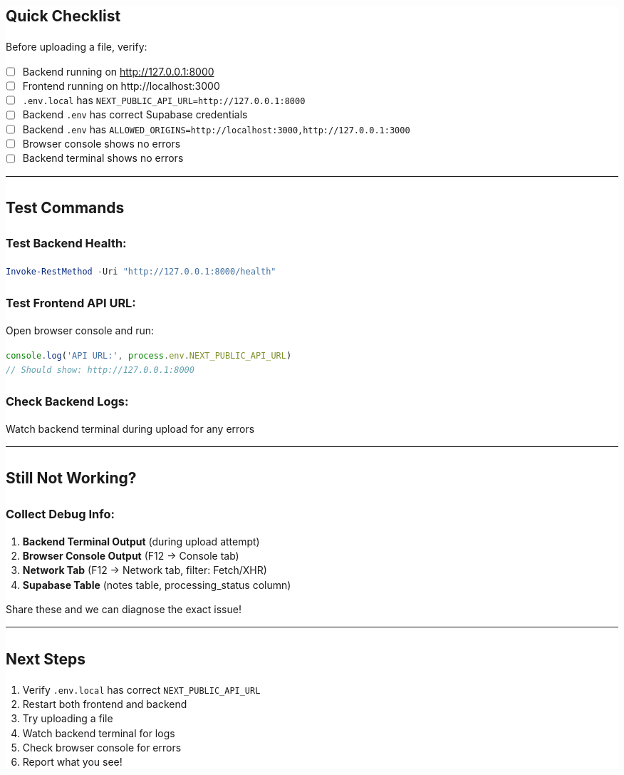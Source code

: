## Quick Checklist

Before uploading a file, verify:

- [ ] Backend running on http://127.0.0.1:8000
- [ ] Frontend running on http://localhost:3000
- [ ] `.env.local` has `NEXT_PUBLIC_API_URL=http://127.0.0.1:8000`
- [ ] Backend `.env` has correct Supabase credentials
- [ ] Backend `.env` has `ALLOWED_ORIGINS=http://localhost:3000,http://127.0.0.1:3000`
- [ ] Browser console shows no errors
- [ ] Backend terminal shows no errors

---

## Test Commands

### **Test Backend Health:**
```powershell
Invoke-RestMethod -Uri "http://127.0.0.1:8000/health"
```

### **Test Frontend API URL:**
Open browser console and run:
```javascript
console.log('API URL:', process.env.NEXT_PUBLIC_API_URL)
// Should show: http://127.0.0.1:8000
```

### **Check Backend Logs:**
Watch backend terminal during upload for any errors

---

## Still Not Working?

### **Collect Debug Info:**

1. **Backend Terminal Output** (during upload attempt)
2. **Browser Console Output** (F12 → Console tab)
3. **Network Tab** (F12 → Network tab, filter: Fetch/XHR)
4. **Supabase Table** (notes table, processing_status column)

Share these and we can diagnose the exact issue!

---

## Next Steps

1. Verify `.env.local` has correct `NEXT_PUBLIC_API_URL`
2. Restart both frontend and backend
3. Try uploading a file
4. Watch backend terminal for logs
5. Check browser console for errors
6. Report what you see!
